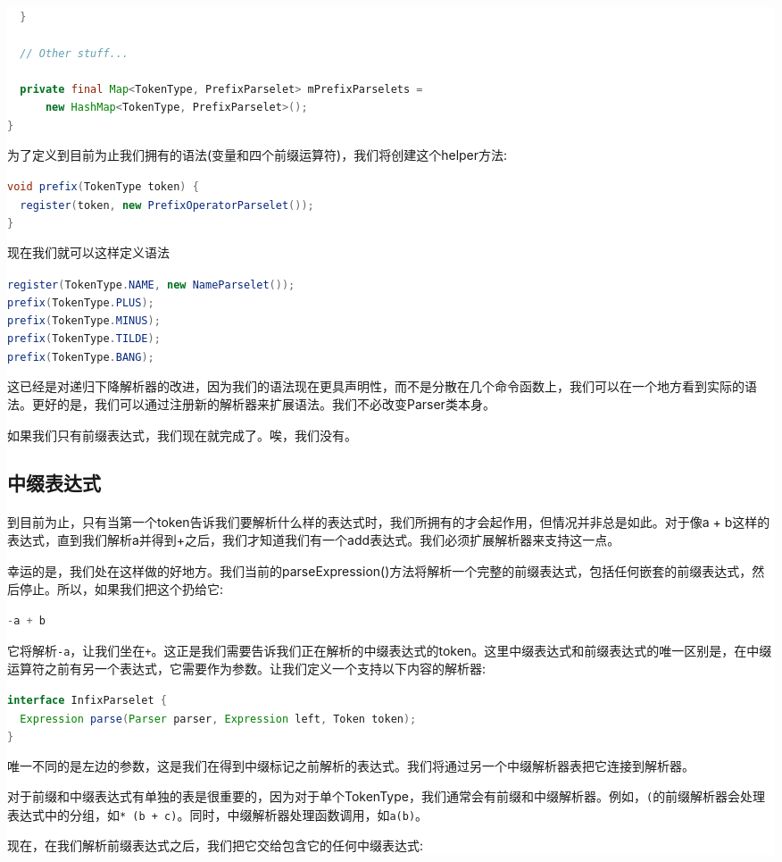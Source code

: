 ```java
  }

  // Other stuff...

  private final Map<TokenType, PrefixParselet> mPrefixParselets =
      new HashMap<TokenType, PrefixParselet>();
}
```

为了定义到目前为止我们拥有的语法(变量和四个前缀运算符)，我们将创建这个helper方法:

```java
void prefix(TokenType token) {
  register(token, new PrefixOperatorParselet());
}
```

现在我们就可以这样定义语法

```java
register(TokenType.NAME, new NameParselet());
prefix(TokenType.PLUS);
prefix(TokenType.MINUS);
prefix(TokenType.TILDE);
prefix(TokenType.BANG);
```

这已经是对递归下降解析器的改进，因为我们的语法现在更具声明性，而不是分散在几个命令函数上，我们可以在一个地方看到实际的语法。更好的是，我们可以通过注册新的解析器来扩展语法。我们不必改变Parser类本身。

如果我们只有前缀表达式，我们现在就完成了。唉，我们没有。

## 中缀表达式

到目前为止，只有当第一个token告诉我们要解析什么样的表达式时，我们所拥有的才会起作用，但情况并非总是如此。对于像a + b这样的表达式，直到我们解析a并得到+之后，我们才知道我们有一个add表达式。我们必须扩展解析器来支持这一点。

幸运的是，我们处在这样做的好地方。我们当前的parseExpression()方法将解析一个完整的前缀表达式，包括任何嵌套的前缀表达式，然后停止。所以，如果我们把这个扔给它:

```java
-a + b
```

它将解析`-a`，让我们坐在`+`。这正是我们需要告诉我们正在解析的中缀表达式的token。这里中缀表达式和前缀表达式的唯一区别是，在中缀运算符之前有另一个表达式，它需要作为参数。让我们定义一个支持以下内容的解析器:

```java
interface InfixParselet {
  Expression parse(Parser parser, Expression left, Token token);
}
```

唯一不同的是左边的参数，这是我们在得到中缀标记之前解析的表达式。我们将通过另一个中缀解析器表把它连接到解析器。

对于前缀和中缀表达式有单独的表是很重要的，因为对于单个TokenType，我们通常会有前缀和中缀解析器。例如，`(`的前缀解析器会处理表达式中的分组，如`* (b + c)`。同时，中缀解析器处理函数调用，如`a(b)`。

现在，在我们解析前缀表达式之后，我们把它交给包含它的任何中缀表达式:
